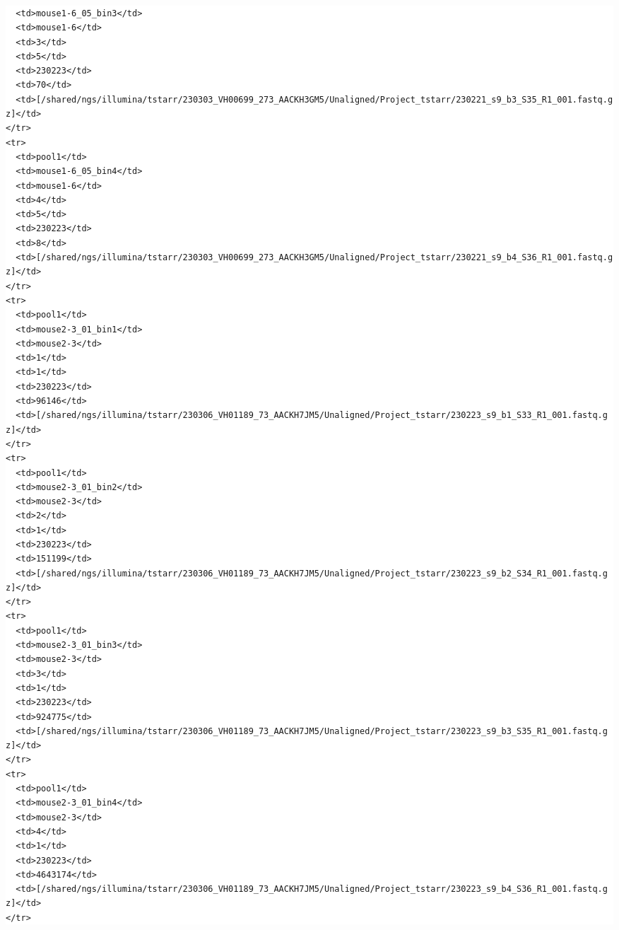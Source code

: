       <td>mouse1-6_05_bin3</td>
      <td>mouse1-6</td>
      <td>3</td>
      <td>5</td>
      <td>230223</td>
      <td>70</td>
      <td>[/shared/ngs/illumina/tstarr/230303_VH00699_273_AACKH3GM5/Unaligned/Project_tstarr/230221_s9_b3_S35_R1_001.fastq.gz]</td>
    </tr>
    <tr>
      <td>pool1</td>
      <td>mouse1-6_05_bin4</td>
      <td>mouse1-6</td>
      <td>4</td>
      <td>5</td>
      <td>230223</td>
      <td>8</td>
      <td>[/shared/ngs/illumina/tstarr/230303_VH00699_273_AACKH3GM5/Unaligned/Project_tstarr/230221_s9_b4_S36_R1_001.fastq.gz]</td>
    </tr>
    <tr>
      <td>pool1</td>
      <td>mouse2-3_01_bin1</td>
      <td>mouse2-3</td>
      <td>1</td>
      <td>1</td>
      <td>230223</td>
      <td>96146</td>
      <td>[/shared/ngs/illumina/tstarr/230306_VH01189_73_AACKH7JM5/Unaligned/Project_tstarr/230223_s9_b1_S33_R1_001.fastq.gz]</td>
    </tr>
    <tr>
      <td>pool1</td>
      <td>mouse2-3_01_bin2</td>
      <td>mouse2-3</td>
      <td>2</td>
      <td>1</td>
      <td>230223</td>
      <td>151199</td>
      <td>[/shared/ngs/illumina/tstarr/230306_VH01189_73_AACKH7JM5/Unaligned/Project_tstarr/230223_s9_b2_S34_R1_001.fastq.gz]</td>
    </tr>
    <tr>
      <td>pool1</td>
      <td>mouse2-3_01_bin3</td>
      <td>mouse2-3</td>
      <td>3</td>
      <td>1</td>
      <td>230223</td>
      <td>924775</td>
      <td>[/shared/ngs/illumina/tstarr/230306_VH01189_73_AACKH7JM5/Unaligned/Project_tstarr/230223_s9_b3_S35_R1_001.fastq.gz]</td>
    </tr>
    <tr>
      <td>pool1</td>
      <td>mouse2-3_01_bin4</td>
      <td>mouse2-3</td>
      <td>4</td>
      <td>1</td>
      <td>230223</td>
      <td>4643174</td>
      <td>[/shared/ngs/illumina/tstarr/230306_VH01189_73_AACKH7JM5/Unaligned/Project_tstarr/230223_s9_b4_S36_R1_001.fastq.gz]</td>
    </tr>